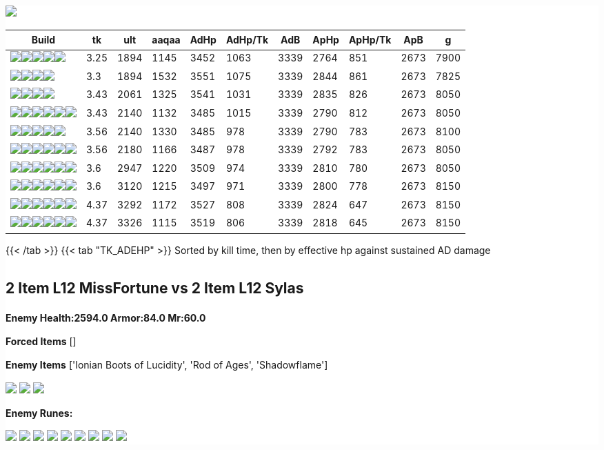 ![](/StatMods/StatModsArmorIcon.png)





 Build |tk|ult|aaqaa|AdHp|AdHp/Tk|AdB|ApHp|ApHp/Tk|ApB|g
-|-|-|-|-|-|-|-|-|-|-
![](/item/6672.png)![](/item/3124.png)![](/item/1053.png)![](/item/1055.png)![](/item/1036.png)|3.25|1894|1145|3452|1063|3339|2764|851|2673|7900
![](/item/3153.png)![](/item/3124.png)![](/item/1055.png)![](/item/1037.png)|3.3|1894|1532|3551|1075|3339|2844|861|2673|7825
![](/item/6672.png)![](/item/3153.png)![](/item/1055.png)![](/item/1038.png)|3.43|2061|1325|3541|1031|3339|2835|826|2673|8050
![](/item/6672.png)![](/item/3087.png)![](/item/1053.png)![](/item/1055.png)![](/item/1036.png)![](/item/1036.png)|3.43|2140|1132|3485|1015|3339|2790|812|2673|8050
![](/item/6672.png)![](/item/6671.png)![](/item/1053.png)![](/item/1055.png)![](/item/1036.png)|3.56|2140|1330|3485|978|3339|2790|783|2673|8100
![](/item/6672.png)![](/item/3095.png)![](/item/1053.png)![](/item/1055.png)![](/item/1036.png)![](/item/1036.png)|3.56|2180|1166|3487|978|3339|2792|783|2673|8050
![](/item/3033.png)![](/item/6676.png)![](/item/1053.png)![](/item/1055.png)![](/item/1036.png)![](/item/1036.png)|3.6|2947|1220|3509|974|3339|2810|780|2673|8050
![](/item/6691.png)![](/item/3033.png)![](/item/1053.png)![](/item/1055.png)![](/item/1036.png)![](/item/1036.png)|3.6|3120|1215|3497|971|3339|2800|778|2673|8150
![](/item/6691.png)![](/item/3036.png)![](/item/1053.png)![](/item/1055.png)![](/item/1036.png)![](/item/1036.png)|4.37|3292|1172|3527|808|3339|2824|647|2673|8150
![](/item/6691.png)![](/item/6676.png)![](/item/1053.png)![](/item/1055.png)![](/item/1036.png)![](/item/1036.png)|4.37|3326|1115|3519|806|3339|2818|645|2673|8150
{{< /tab >}}
{{< tab "TK_ADEHP" >}}
Sorted by kill time, then by effective hp against sustained AD damage
## 2 Item L12 MissFortune vs 2 Item L12 Sylas

**Enemy Health:2594.0 Armor:84.0 Mr:60.0**


**Forced Items** []








**Enemy Items** ['Ionian Boots of Lucidity', 'Rod of Ages', 'Shadowflame']





![](/item/3158.png)
![](/item/6657.png)
![](/item/4645.png)



**Enemy Runes:**





![](/Styles/Inspiration/FirstStrike/FirstStrike.png)
![](/Styles/Inspiration/MagicalFootwear/MagicalFootwear.png)
![](/Styles/Inspiration/BiscuitDelivery/BiscuitDelivery.png)
![](/Styles/Inspiration/CosmicInsight/CosmicInsight.png)
![](/Styles/Resolve/SecondWind/SecondWind.png)
![](/Styles/Sorcery/Unflinching/Unflinching.png)
![](/StatMods/StatModsAdaptiveForceIcon.png)
![](/StatMods/StatModsAdaptiveForceIcon.png)
![](/StatMods/StatModsMagicResIcon.MagicResist_Fix.png)
